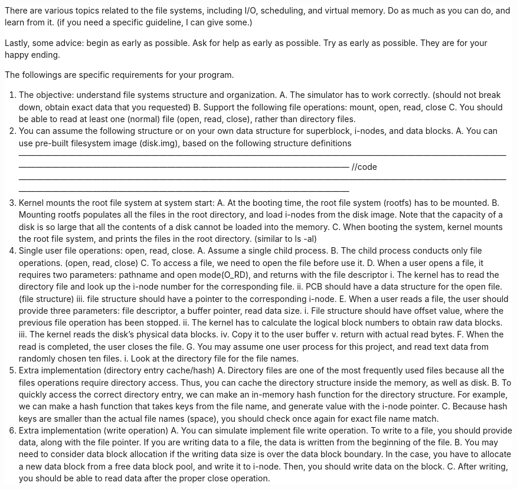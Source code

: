 There are various topics related to the file systems, including I/O, scheduling, and virtual memory. Do as much as you can do, and learn from it. (if you need a specific guideline, I can give some.)

Lastly, some advice: begin as early as possible. Ask for help as early as possible. Try as early as possible. They are for your happy ending.

The followings are specific requirements for your program.
1. The objective: understand file systems structure and organization.
    A. The simulator has to work correctly. (should not break down, obtain exact data that you requested)
    B. Support the following file operations: mount, open, read, close
    C. You should be able to read at least one (normal) file (open, read, close), rather than directory files.
2. You can assume the following structure or on your own data structure for  superblock, i-nodes, and data blocks.
    A. You can use pre-built filesystem image (disk.img), based on the following
    structure definitions
———————————————————————————————————————————————————————————————————————————————————————————————————
//code
———————————————————————————————————————————————————————————————————————————————————————————————————
3. Kernel mounts the root file system at system start:
    A. At the booting time, the root file system (rootfs) has to be mounted.
    B. Mounting rootfs populates all the files in the root directory, and load i-nodes from the disk image. Note that the capacity of a disk is so large that all the contents of a disk cannot be loaded into the memory.
    C. When booting the system, kernel mounts the root file system, and prints the files in the root directory. (similar to ls -al)
4. Single user file operations: open, read, close.
    A. Assume a single child process.
    B. The child process conducts only file operations. (open, read, close)
    C. To access a file, we need to open the file before use it.
    D. When a user opens a file, it requires two parameters: pathname and open mode(O_RD), and returns with the file descriptor
        i. The kernel has to read the directory file and look up the i-node number for the corresponding file.
        ii. PCB should have a data structure for the open file. (file structure)
        iii. file structure should have a pointer to the corresponding i-node.
    E. When a user reads a file, the user should provide three parameters: file descriptor, a buffer pointer, read data size.
        i. File structure should have offset value, where the previous file operation has been stopped.
        ii. The kernel has to calculate the logical block numbers to obtain raw data blocks.
        iii. The kernel reads the disk’s physical data blocks.
        iv. Copy it to the user buffer
        v. return with actual read bytes.
    F. When the read is completed, the user closes the file.
    G. You may assume one user process for this project, and read text data from randomly chosen ten files.
        i. Look at the directory file for the file names.
5. Extra implementation (directory entry cache/hash)
    A. Directory files are one of the most frequently used files because all the files operations require directory access. Thus, you can cache the directory structure inside the memory, as well as disk.
    B. To quickly access the correct directory entry, we can make an in-memory hash function for the directory structure. For example, we can make a hash function that takes keys from the file name, and generate value with the i-node pointer.
    C. Because hash keys are smaller than the actual file names (space), you should check once again for exact file name match.
6. Extra implementation (write operation)
    A. You can simulate implement file write operation. To write to a file, you should provide data, along with the file pointer. If you are writing data to a file, the data is written from the beginning of the file.
    B. You may need to consider data block allocation if the writing data size is over the data block boundary. In the case, you have to allocate a new data block from a free data block pool, and write it to i-node. Then, you should write data on the block.
    C. After writing, you should be able to read data after the proper close operation.